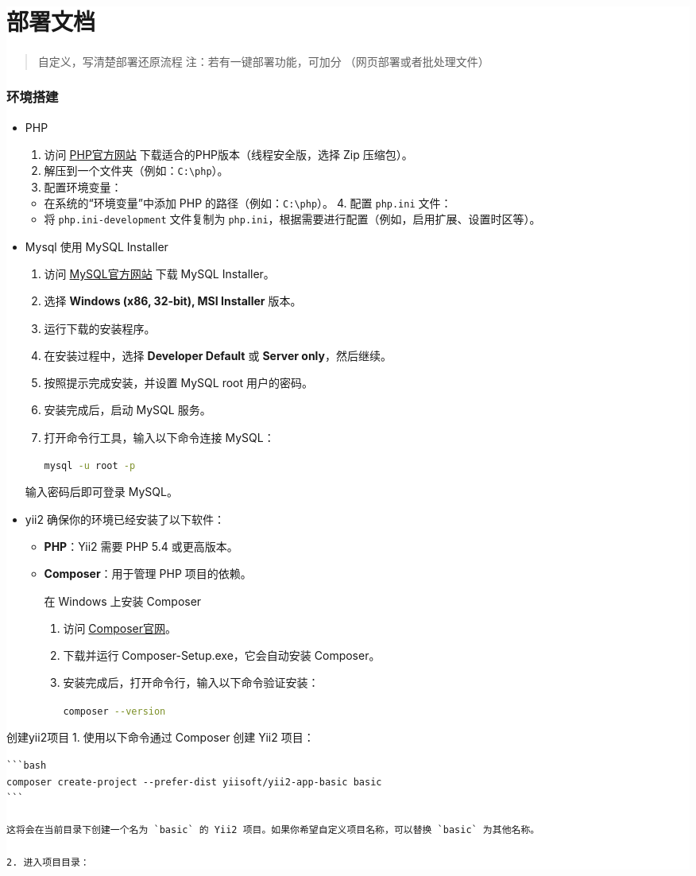 # 部署文档
> 自定义，写清楚部署还原流程 注：若有一键部署功能，可加分 （网页部署或者批处理文件）




### 环境搭建

- PHP
    1. 访问 [PHP官方网站](https://windows.php.net/download/) 下载适合的PHP版本（线程安全版，选择 Zip 压缩包）。
    2. 解压到一个文件夹（例如：`C:\php`）。
    3. 配置环境变量：
  - 在系统的“环境变量”中添加 PHP 的路径（例如：`C:\php`）。
    4. 配置 `php.ini` 文件：
  - 将 `php.ini-development` 文件复制为 `php.ini`，根据需要进行配置（例如，启用扩展、设置时区等）。

- Mysql
    使用 MySQL Installer
    1. 访问 [MySQL官方网站](https://dev.mysql.com/downloads/installer/) 下载 MySQL Installer。
    2. 选择 **Windows (x86, 32-bit), MSI Installer** 版本。
    3. 运行下载的安装程序。
    4. 在安装过程中，选择 **Developer Default** 或 **Server only**，然后继续。
    5. 按照提示完成安装，并设置 MySQL root 用户的密码。
    6. 安装完成后，启动 MySQL 服务。
    7. 打开命令行工具，输入以下命令连接 MySQL：

        ```bash
        mysql -u root -p
        ```

    输入密码后即可登录 MySQL。

- yii2
        确保你的环境已经安装了以下软件：
  - **PHP**：Yii2 需要 PHP 5.4 或更高版本。
  - **Composer**：用于管理 PHP 项目的依赖。

     在 Windows 上安装 Composer
    1. 访问 [Composer官网](https://getcomposer.org/)。
    2. 下载并运行 Composer-Setup.exe，它会自动安装 Composer。
    3. 安装完成后，打开命令行，输入以下命令验证安装：

        ```bash
        composer --version

创建yii2项目
    1. 使用以下命令通过 Composer 创建 Yii2 项目：

    ```bash
    composer create-project --prefer-dist yiisoft/yii2-app-basic basic
    ```

    这将会在当前目录下创建一个名为 `basic` 的 Yii2 项目。如果你希望自定义项目名称，可以替换 `basic` 为其他名称。

    2. 进入项目目录：

